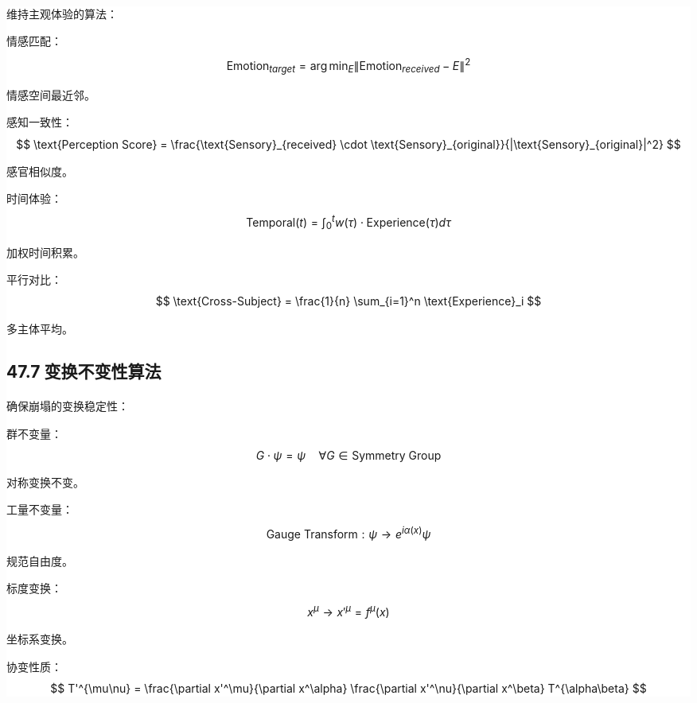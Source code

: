 维持主观体验的算法：

情感匹配：
$$
\text{Emotion}_{target} = \arg\min_E \|\text{Emotion}_{received} - E\|^2
$$

情感空间最近邻。

感知一致性：
$$
\text{Perception Score} = \frac{\text{Sensory}_{received} \cdot \text{Sensory}_{original}}{|\text{Sensory}_{original}|^2}
$$

感官相似度。

时间体验：
$$
\text{Temporal}(t) = \int_0^t w(\tau) \cdot \text{Experience}(\tau) d\tau
$$

加权时间积累。

平行对比：
$$
\text{Cross-Subject} = \frac{1}{n} \sum_{i=1}^n \text{Experience}_i
$$

多主体平均。

## 47.7 变换不变性算法

确保崩塌的变换稳定性：

群不变量：
$$
G \cdot \psi = \psi \quad \forall G \in \text{Symmetry Group}
$$

对称变换不变。

工量不变量：
$$
\text{Gauge Transform}: \psi \to e^{i\alpha(x)} \psi
$$

规范自由度。

标度变换：
$$
x^\mu \to x'^\mu = f^\mu(x)
$$

坐标系变换。

协变性质：
$$
T'^{\mu\nu} = \frac{\partial x'^\mu}{\partial x^\alpha} \frac{\partial x'^\nu}{\partial x^\beta} T^{\alpha\beta}
$$
